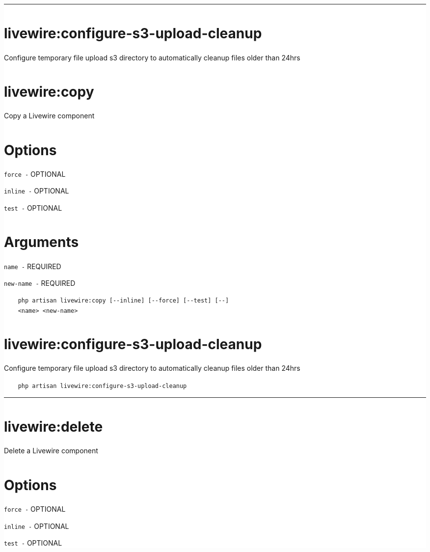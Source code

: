 -----

# livewire:configure-s3-upload-cleanup
Configure temporary file upload s3 directory to automatically cleanup files older than 24hrs


# livewire:copy
Copy a Livewire component

# Options

`force -` OPTIONAL

`inline -` OPTIONAL

`test -` OPTIONAL

# Arguments

`name -` REQUIRED

`new-name -` REQUIRED
```
    php artisan livewire:copy [--inline] [--force] [--test] [--]
    <name> <new-name>

```

# livewire:configure-s3-upload-cleanup
Configure temporary file upload s3 directory to automatically cleanup files older than 24hrs
```
    php artisan livewire:configure-s3-upload-cleanup

```

-----

# livewire:delete
Delete a Livewire component

# Options

`force -` OPTIONAL

`inline -` OPTIONAL

`test -` OPTIONAL
